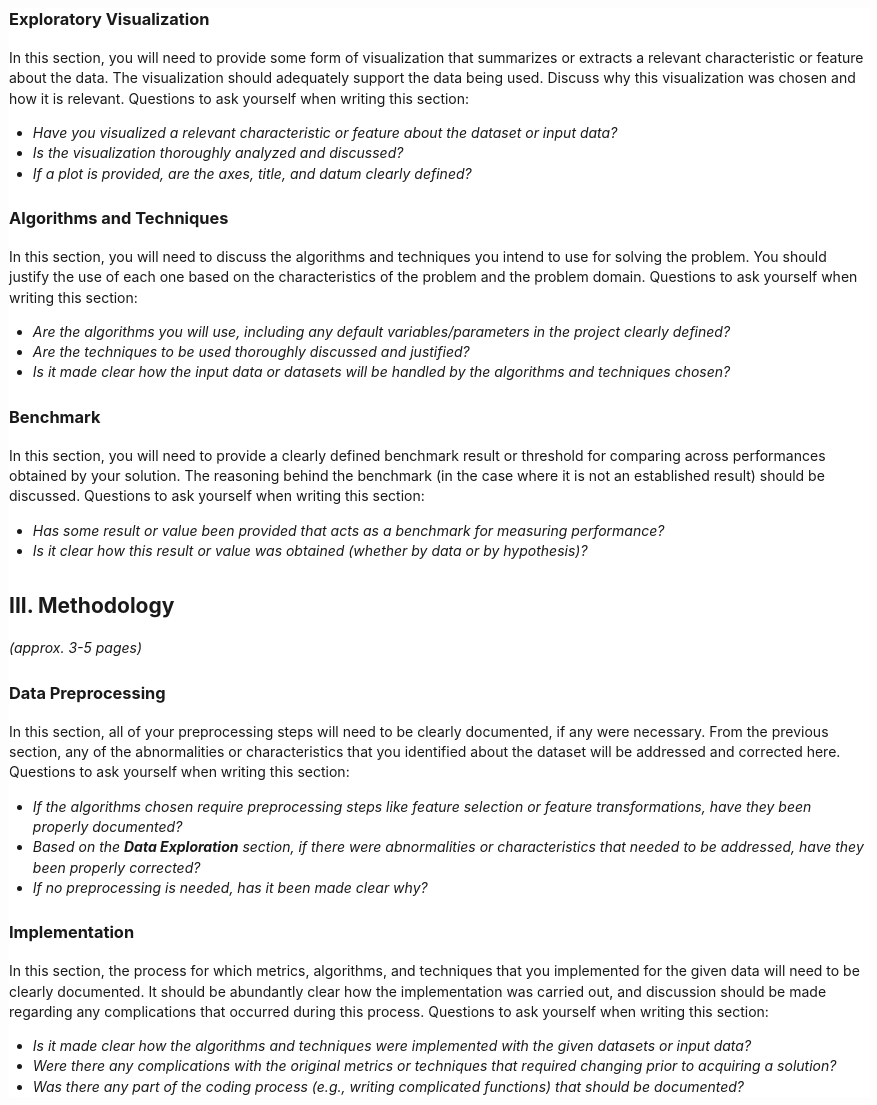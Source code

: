 ### Exploratory Visualization
In this section, you will need to provide some form of visualization that summarizes or extracts a relevant characteristic or feature about the data. The visualization should adequately support the data being used. Discuss why this visualization was chosen and how it is relevant. Questions to ask yourself when writing this section:
- _Have you visualized a relevant characteristic or feature about the dataset or input data?_
- _Is the visualization thoroughly analyzed and discussed?_
- _If a plot is provided, are the axes, title, and datum clearly defined?_

### Algorithms and Techniques
In this section, you will need to discuss the algorithms and techniques you intend to use for solving the problem. You should justify the use of each one based on the characteristics of the problem and the problem domain. Questions to ask yourself when writing this section:
- _Are the algorithms you will use, including any default variables/parameters in the project clearly defined?_
- _Are the techniques to be used thoroughly discussed and justified?_
- _Is it made clear how the input data or datasets will be handled by the algorithms and techniques chosen?_

### Benchmark
In this section, you will need to provide a clearly defined benchmark result or threshold for comparing across performances obtained by your solution. The reasoning behind the benchmark (in the case where it is not an established result) should be discussed. Questions to ask yourself when writing this section:
- _Has some result or value been provided that acts as a benchmark for measuring performance?_
- _Is it clear how this result or value was obtained (whether by data or by hypothesis)?_


## III. Methodology
_(approx. 3-5 pages)_

### Data Preprocessing
In this section, all of your preprocessing steps will need to be clearly documented, if any were necessary. From the previous section, any of the abnormalities or characteristics that you identified about the dataset will be addressed and corrected here. Questions to ask yourself when writing this section:
- _If the algorithms chosen require preprocessing steps like feature selection or feature transformations, have they been properly documented?_
- _Based on the **Data Exploration** section, if there were abnormalities or characteristics that needed to be addressed, have they been properly corrected?_
- _If no preprocessing is needed, has it been made clear why?_

### Implementation
In this section, the process for which metrics, algorithms, and techniques that you implemented for the given data will need to be clearly documented. It should be abundantly clear how the implementation was carried out, and discussion should be made regarding any complications that occurred during this process. Questions to ask yourself when writing this section:
- _Is it made clear how the algorithms and techniques were implemented with the given datasets or input data?_
- _Were there any complications with the original metrics or techniques that required changing prior to acquiring a solution?_
- _Was there any part of the coding process (e.g., writing complicated functions) that should be documented?_
